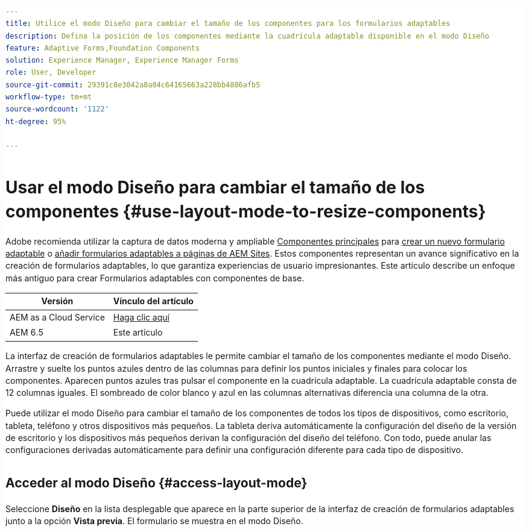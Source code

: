 ```yaml
---
title: Utilice el modo Diseño para cambiar el tamaño de los componentes para los formularios adaptables
description: Defina la posición de los componentes mediante la cuadrícula adaptable disponible en el modo Diseño
feature: Adaptive Forms,Foundation Components
solution: Experience Manager, Experience Manager Forms
role: User, Developer
source-git-commit: 29391c8e3042a8a04c64165663a228bb4886afb5
workflow-type: tm+mt
source-wordcount: '1122'
ht-degree: 95%

---
```


# Usar el modo Diseño para cambiar el tamaño de los componentes {#use-layout-mode-to-resize-components}

<span class="preview"> Adobe recomienda utilizar la captura de datos moderna y ampliable [Componentes principales](https://experienceleague.adobe.com/docs/experience-manager-core-components/using/adaptive-forms/introduction.html?lang=es) para [crear un nuevo formulario adaptable](/help/forms/using/create-an-adaptive-form-core-components.md) o [añadir formularios adaptables a páginas de AEM Sites](/help/forms/using/create-or-add-an-adaptive-form-to-aem-sites-page.md). Estos componentes representan un avance significativo en la creación de formularios adaptables, lo que garantiza experiencias de usuario impresionantes. Este artículo describe un enfoque más antiguo para crear Formularios adaptables con componentes de base. </span>

| Versión | Vínculo del artículo |
| -------- | ---------------------------- |
| AEM as a Cloud Service | [Haga clic aquí](https://experienceleague.adobe.com/docs/experience-manager-cloud-service/content/forms/adaptive-forms-authoring/authoring-adaptive-forms-foundation-components/configure-layout-of-an-adaptive-form/resize-using-layout-mode.html?lang=es&) |
| AEM 6.5 | Este artículo |


La interfaz de creación de formularios adaptables le permite cambiar el tamaño de los componentes mediante el modo Diseño. Arrastre y suelte los puntos azules dentro de las columnas para definir los puntos iniciales y finales para colocar los componentes. Aparecen puntos azules tras pulsar el componente en la cuadrícula adaptable. La cuadrícula adaptable consta de 12 columnas iguales. El sombreado de color blanco y azul en las columnas alternativas diferencia una columna de la otra.

Puede utilizar el modo Diseño para cambiar el tamaño de los componentes de todos los tipos de dispositivos, como escritorio, tableta, teléfono y otros dispositivos más pequeños. La tableta deriva automáticamente la configuración del diseño de la versión de escritorio y los dispositivos más pequeños derivan la configuración del diseño del teléfono. Con todo, puede anular las configuraciones derivadas automáticamente para definir una configuración diferente para cada tipo de dispositivo.

## Acceder al modo Diseño {#access-layout-mode}

Seleccione **Diseño** en la lista desplegable que aparece en la parte superior de la interfaz de creación de formularios adaptables junto a la opción **Vista previa**. El formulario se muestra en el modo Diseño.
